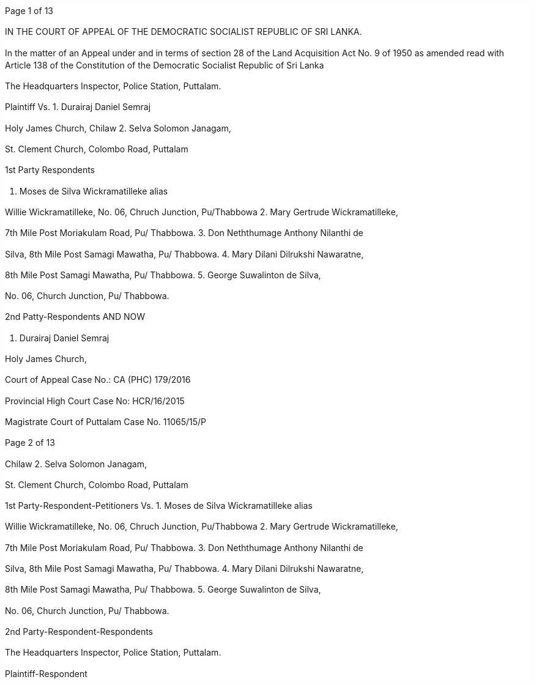 Page 1 of 13

IN THE COURT OF APPEAL OF THE DEMOCRATIC SOCIALIST REPUBLIC OF SRI LANKA.

In the matter of an Appeal under and in terms of section 28 of the Land Acquisition Act No. 9 of 1950 as amended read with Article 138 of the Constitution of the Democratic Socialist Republic of Sri Lanka

The Headquarters Inspector, Police Station, Puttalam.

Plaintiff Vs. 1. Durairaj Daniel Semraj

Holy James Church, Chilaw 2. Selva Solomon Janagam,

St. Clement Church, Colombo Road, Puttalam

1st Party Respondents

1. Moses de Silva Wickramatilleke alias

Willie Wickramatilleke, No. 06, Chruch Junction, Pu/Thabbowa 2. Mary Gertrude Wickramatilleke,

7th Mile Post Moriakulam Road, Pu/ Thabbowa. 3. Don Neththumage Anthony Nilanthi de

Silva, 8th Mile Post Samagi Mawatha, Pu/ Thabbowa. 4. Mary Dilani Dilrukshi Nawaratne,

8th Mile Post Samagi Mawatha, Pu/ Thabbowa. 5. George Suwalinton de Silva,

No. 06, Church Junction, Pu/ Thabbowa.

2nd Patty-Respondents AND NOW

1. Durairaj Daniel Semraj

Holy James Church,

Court of Appeal Case No.: CA (PHC) 179/2016

Provincial High Court Case No: HCR/16/2015

Magistrate Court of Puttalam Case No. 11065/15/P

Page 2 of 13

Chilaw 2. Selva Solomon Janagam,

St. Clement Church, Colombo Road, Puttalam

1st Party-Respondent-Petitioners Vs. 1. Moses de Silva Wickramatilleke alias

Willie Wickramatilleke, No. 06, Chruch Junction, Pu/Thabbowa 2. Mary Gertrude Wickramatilleke,

7th Mile Post Moriakulam Road, Pu/ Thabbowa. 3. Don Neththumage Anthony Nilanthi de

Silva, 8th Mile Post Samagi Mawatha, Pu/ Thabbowa. 4. Mary Dilani Dilrukshi Nawaratne,

8th Mile Post Samagi Mawatha, Pu/ Thabbowa. 5. George Suwalinton de Silva,

No. 06, Church Junction, Pu/ Thabbowa.

2nd Party-Respondent-Respondents

The Headquarters Inspector, Police Station, Puttalam.

Plaintiff-Respondent
